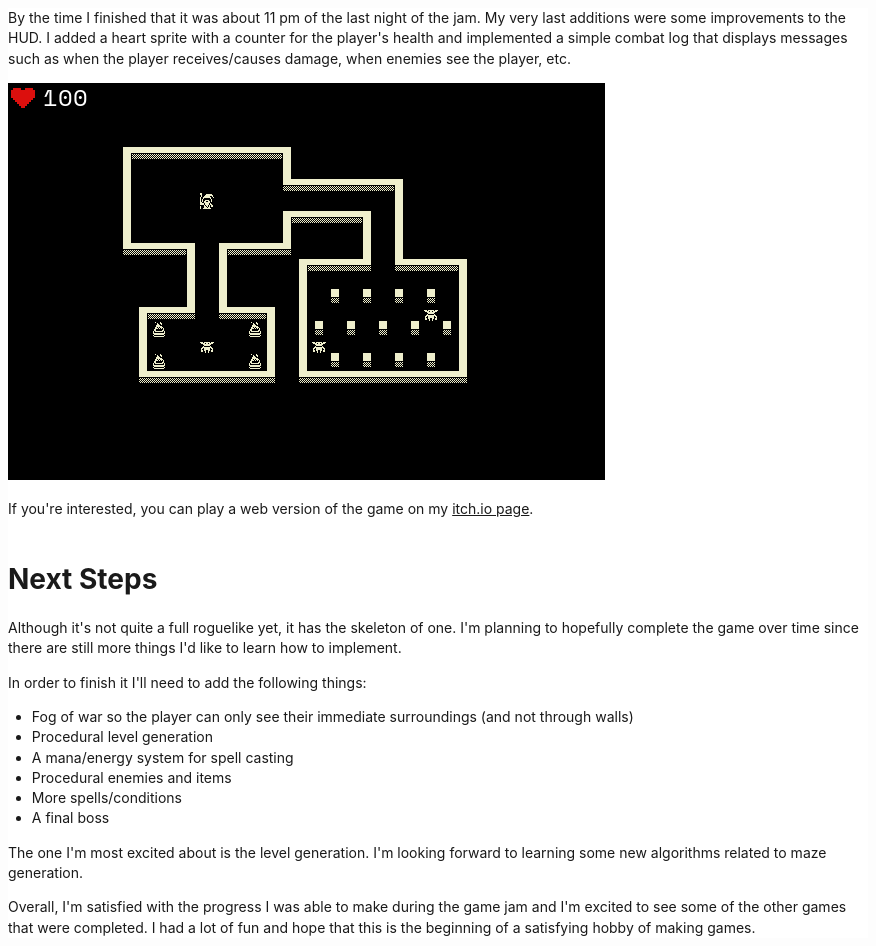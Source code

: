 
By the time I finished that it was about 11 pm of the last night of the jam. My very last additions were some improvements to the HUD. I added a heart sprite with a counter for the player's health and implemented a simple combat log that displays messages such as when the player receives/causes damage, when enemies see the player, etc.

![final game](/assets/7drl-2020/7drl_final.gif)

If you're interested, you can play a web version of the game on my [itch.io page][itch].

# Next Steps

Although it's not quite a full roguelike yet, it has the skeleton of one. I'm planning to hopefully complete the game over time since there are still more things I'd like to learn how to implement.

In order to finish it I'll need to add the following things:
* Fog of war so the player can only see their immediate surroundings (and not through walls)
* Procedural level generation
* A mana/energy system for spell casting
* Procedural enemies and items
* More spells/conditions
* A final boss

The one I'm most excited about is the level generation. I'm looking forward to learning some new algorithms related to maze generation.

Overall, I'm satisfied with the progress I was able to make during the game jam and I'm excited to see some of the other games that were completed. I had a lot of fun and hope that this is the beginning of a satisfying hobby of making games.

[7drl]: https://7drl.com/
[phaser]: https://phaser.io/
[godot]: https://godotengine.org/
[godot-tutorials]: https://docs.godotengine.org/en/stable/getting_started/step_by_step/index.html
[rotjs]: http://ondras.github.io/rot.js/hp/
[libtcod]: https://github.com/libtcod/libtcod
[sprites]: https://imgur.com/a/uHx4k
[movement]: http://kidscancode.org/godot_recipes/2d/grid_movement/
[visibility]: http://kidscancode.org/blog/2018/03/godot3_visibility_raycasts/
[astar]: https://www.redblobgames.com/pathfinding/a-star/introduction.html
[itch]: https://carnivaltears.itch.io/labyrinth-of-the-lich